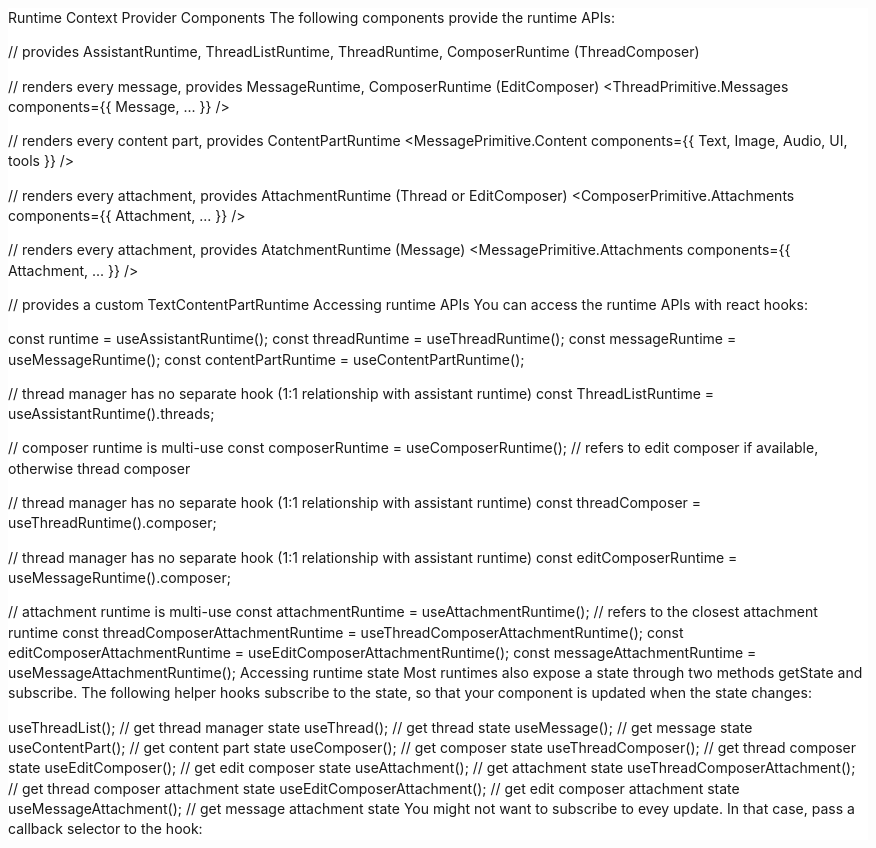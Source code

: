 Runtime Context Provider Components
The following components provide the runtime APIs:


// provides AssistantRuntime, ThreadListRuntime, ThreadRuntime, ComposerRuntime (ThreadComposer)
<AssistantRuntimeProvider runtime={runtime} />
 
// renders every message, provides MessageRuntime, ComposerRuntime (EditComposer)
<ThreadPrimitive.Messages components={{ Message, ... }} />
 
// renders every content part, provides ContentPartRuntime
<MessagePrimitive.Content components={{ Text, Image, Audio, UI, tools }} />
 
// renders every attachment, provides AttachmentRuntime (Thread or EditComposer)
<ComposerPrimitive.Attachments components={{ Attachment, ... }} />
 
// renders every attachment, provides AtatchmentRuntime (Message)
<MessagePrimitive.Attachments components={{ Attachment, ... }} />
 
// provides a custom TextContentPartRuntime
<TextContentPartProvider text="Hello!" />
Accessing runtime APIs
You can access the runtime APIs with react hooks:


const runtime = useAssistantRuntime();
const threadRuntime = useThreadRuntime();
const messageRuntime = useMessageRuntime();
const contentPartRuntime = useContentPartRuntime();
 
// thread manager has no separate hook (1:1 relationship with assistant runtime)
const ThreadListRuntime = useAssistantRuntime().threads;
 
// composer runtime is multi-use
const composerRuntime = useComposerRuntime(); // refers to edit composer if available, otherwise thread composer
 
// thread manager has no separate hook (1:1 relationship with assistant runtime)
const threadComposer = useThreadRuntime().composer;
 
// thread manager has no separate hook (1:1 relationship with assistant runtime)
const editComposerRuntime = useMessageRuntime().composer;
 
// attachment runtime is multi-use
const attachmentRuntime = useAttachmentRuntime(); // refers to the closest attachment runtime
const threadComposerAttachmentRuntime = useThreadComposerAttachmentRuntime();
const editComposerAttachmentRuntime = useEditComposerAttachmentRuntime();
const messageAttachmentRuntime = useMessageAttachmentRuntime();
Accessing runtime state
Most runtimes also expose a state through two methods getState and subscribe. The following helper hooks subscribe to the state, so that your component is updated when the state changes:


useThreadList(); // get thread manager state
useThread(); // get thread state
useMessage(); // get message state
useContentPart(); // get content part state
useComposer(); // get composer state
useThreadComposer(); // get thread composer state
useEditComposer(); // get edit composer state
useAttachment(); // get attachment state
useThreadComposerAttachment(); // get thread composer attachment state
useEditComposerAttachment(); // get edit composer attachment state
useMessageAttachment(); // get message attachment state
You might not want to subscribe to evey update. In that case, pass a callback selector to the hook:

